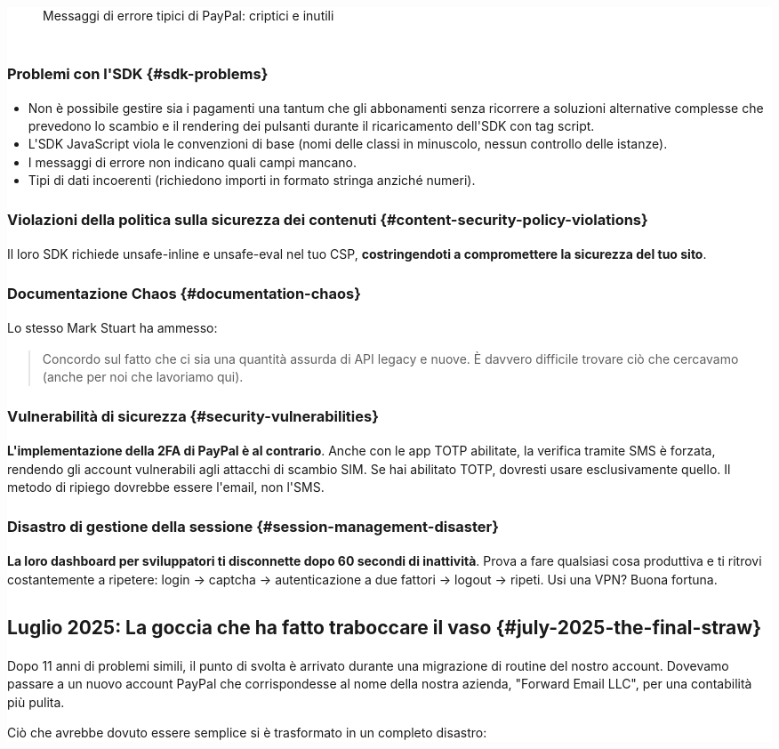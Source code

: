 <figure>
<figcaption><div class="alert alert-danger small text-center">
Messaggi di errore tipici di PayPal: criptici e inutili
</div></figcaption>
<img loading="lazy" src="/img/articles/pypl-errors.png" alt="" class="rounded-lg" />
</figure>

### Problemi con l'SDK {#sdk-problems}

* Non è possibile gestire sia i pagamenti una tantum che gli abbonamenti senza ricorrere a soluzioni alternative complesse che prevedono lo scambio e il rendering dei pulsanti durante il ricaricamento dell'SDK con tag script.
* L'SDK JavaScript viola le convenzioni di base (nomi delle classi in minuscolo, nessun controllo delle istanze).
* I messaggi di errore non indicano quali campi mancano.
* Tipi di dati incoerenti (richiedono importi in formato stringa anziché numeri).

### Violazioni della politica sulla sicurezza dei contenuti {#content-security-policy-violations}

Il loro SDK richiede unsafe-inline e unsafe-eval nel tuo CSP, **costringendoti a compromettere la sicurezza del tuo sito**.

### Documentazione Chaos {#documentation-chaos}

Lo stesso Mark Stuart ha ammesso:

> Concordo sul fatto che ci sia una quantità assurda di API legacy e nuove. È davvero difficile trovare ciò che cercavamo (anche per noi che lavoriamo qui).

### Vulnerabilità di sicurezza {#security-vulnerabilities}

**L'implementazione della 2FA di PayPal è al contrario**. Anche con le app TOTP abilitate, la verifica tramite SMS è forzata, rendendo gli account vulnerabili agli attacchi di scambio SIM. Se hai abilitato TOTP, dovresti usare esclusivamente quello. Il metodo di ripiego dovrebbe essere l'email, non l'SMS.

### Disastro di gestione della sessione {#session-management-disaster}

**La loro dashboard per sviluppatori ti disconnette dopo 60 secondi di inattività**. Prova a fare qualsiasi cosa produttiva e ti ritrovi costantemente a ripetere: login → captcha → autenticazione a due fattori → logout → ripeti. Usi una VPN? Buona fortuna.

## Luglio 2025: La goccia che ha fatto traboccare il vaso {#july-2025-the-final-straw}

Dopo 11 anni di problemi simili, il punto di svolta è arrivato durante una migrazione di routine del nostro account. Dovevamo passare a un nuovo account PayPal che corrispondesse al nome della nostra azienda, "Forward Email LLC", per una contabilità più pulita.

Ciò che avrebbe dovuto essere semplice si è trasformato in un completo disastro:
